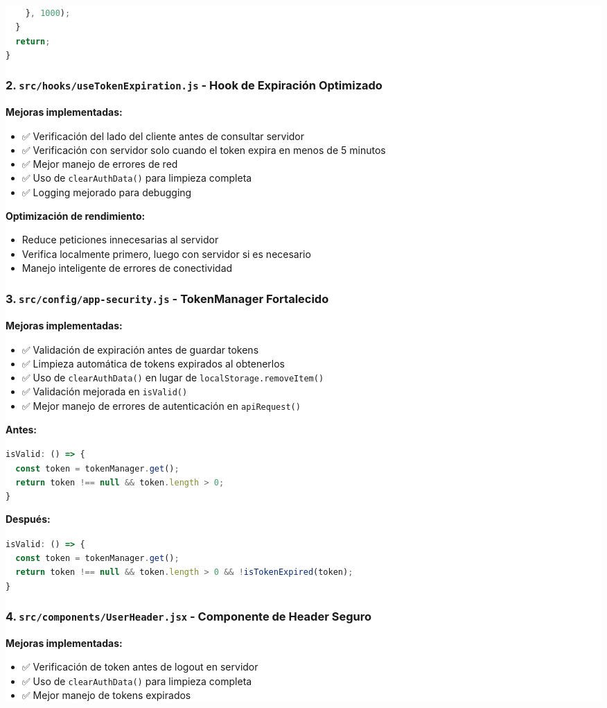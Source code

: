 ```javascript
    }, 1000);
  }
  return;
}
```

### 2. **`src/hooks/useTokenExpiration.js`** - Hook de Expiración Optimizado

**Mejoras implementadas:**
- ✅ Verificación del lado del cliente antes de consultar servidor
- ✅ Verificación con servidor solo cuando el token expira en menos de 5 minutos
- ✅ Mejor manejo de errores de red
- ✅ Uso de `clearAuthData()` para limpieza completa
- ✅ Logging mejorado para debugging

**Optimización de rendimiento:**
- Reduce peticiones innecesarias al servidor
- Verifica localmente primero, luego con servidor si es necesario
- Manejo inteligente de errores de conectividad

### 3. **`src/config/app-security.js`** - TokenManager Fortalecido

**Mejoras implementadas:**
- ✅ Validación de expiración antes de guardar tokens
- ✅ Limpieza automática de tokens expirados al obtenerlos
- ✅ Uso de `clearAuthData()` en lugar de `localStorage.removeItem()`
- ✅ Validación mejorada en `isValid()`
- ✅ Mejor manejo de errores de autenticación en `apiRequest()`

**Antes:**
```javascript
isValid: () => {
  const token = tokenManager.get();
  return token !== null && token.length > 0;
}
```

**Después:**
```javascript
isValid: () => {
  const token = tokenManager.get();
  return token !== null && token.length > 0 && !isTokenExpired(token);
}
```

### 4. **`src/components/UserHeader.jsx`** - Componente de Header Seguro

**Mejoras implementadas:**
- ✅ Verificación de token antes de logout en servidor
- ✅ Uso de `clearAuthData()` para limpieza completa
- ✅ Mejor manejo de tokens expirados
